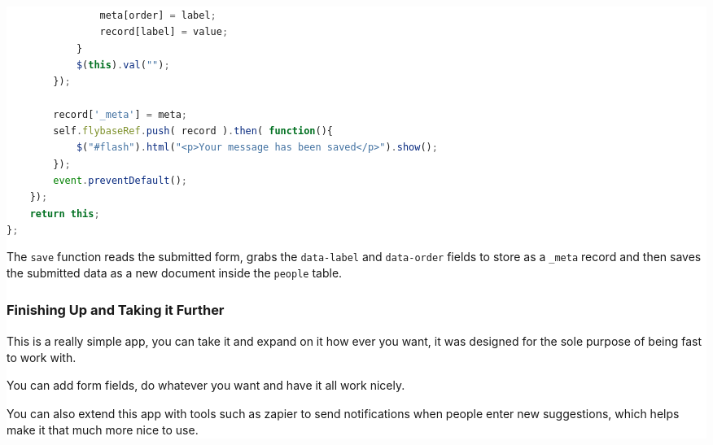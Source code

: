```javascript
				meta[order] = label;
				record[label] = value;
			}
			$(this).val("");
		});

		record['_meta'] = meta;
		self.flybaseRef.push( record ).then( function(){
			$("#flash").html("<p>Your message has been saved</p>").show();
		});
		event.preventDefault();
	});	
	return this;
};
```

The `save` function reads the submitted form, grabs the `data-label` and `data-order` fields to store as a `_meta` record and then saves the submitted data as a new document inside the `people` table.


### Finishing Up and Taking it Further

This is a really simple app, you can take it and expand on it how ever you want, it was designed for the sole purpose of being fast to work with.

You can add form fields, do whatever you want and have it all work nicely.

You can also extend this app with tools such as zapier to send notifications when people enter new suggestions, which helps make it that much more nice to use.
